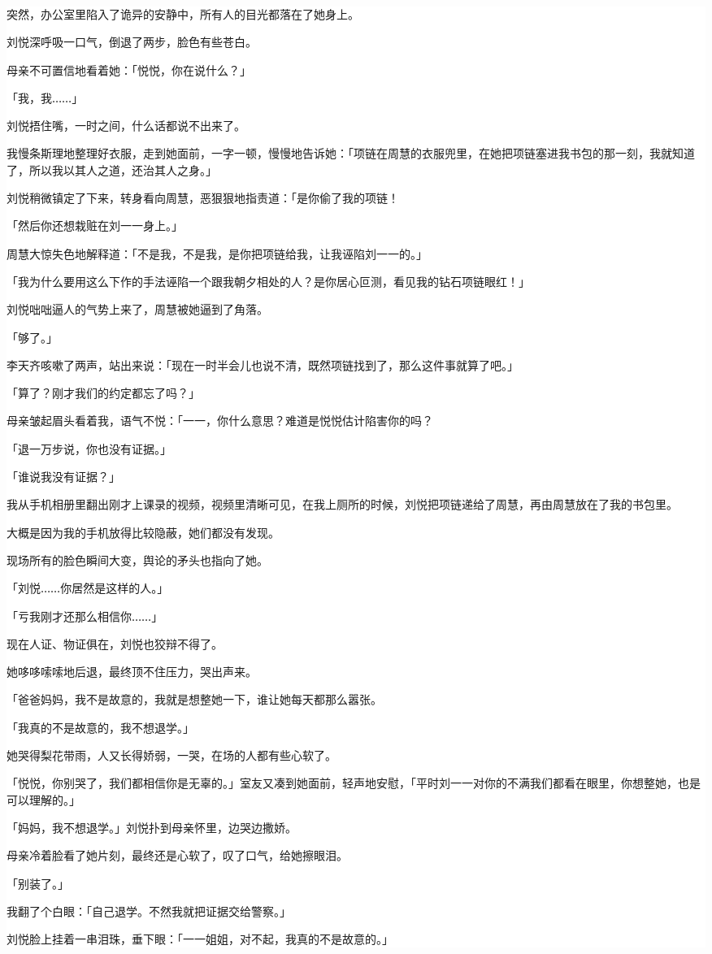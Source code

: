 突然，办公室里陷入了诡异的安静中，所有人的目光都落在了她身上。

刘悦深呼吸一口气，倒退了两步，脸色有些苍白。

母亲不可置信地看着她：「悦悦，你在说什么？」

「我，我……」

刘悦捂住嘴，一时之间，什么话都说不出来了。

我慢条斯理地整理好衣服，走到她面前，一字一顿，慢慢地告诉她：「项链在周慧的衣服兜里，在她把项链塞进我书包的那一刻，我就知道了，所以我以其人之道，还治其人之身。」

刘悦稍微镇定了下来，转身看向周慧，恶狠狠地指责道：「是你偷了我的项链！

「然后你还想栽赃在刘一一身上。」

周慧大惊失色地解释道：「不是我，不是我，是你把项链给我，让我诬陷刘一一的。」

「我为什么要用这么下作的手法诬陷一个跟我朝夕相处的人？是你居心叵测，看见我的钻石项链眼红！」

刘悦咄咄逼人的气势上来了，周慧被她逼到了角落。

「够了。」

李天齐咳嗽了两声，站出来说：「现在一时半会儿也说不清，既然项链找到了，那么这件事就算了吧。」

「算了？刚才我们的约定都忘了吗？」

母亲皱起眉头看着我，语气不悦：「一一，你什么意思？难道是悦悦估计陷害你的吗？

「退一万步说，你也没有证据。」

「谁说我没有证据？」

我从手机相册里翻出刚才上课录的视频，视频里清晰可见，在我上厕所的时候，刘悦把项链递给了周慧，再由周慧放在了我的书包里。

大概是因为我的手机放得比较隐蔽，她们都没有发现。

现场所有的脸色瞬间大变，舆论的矛头也指向了她。

「刘悦……你居然是这样的人。」

「亏我刚才还那么相信你……」

现在人证、物证俱在，刘悦也狡辩不得了。

她哆哆嗦嗦地后退，最终顶不住压力，哭出声来。

「爸爸妈妈，我不是故意的，我就是想整她一下，谁让她每天都那么嚣张。

「我真的不是故意的，我不想退学。」

她哭得梨花带雨，人又长得娇弱，一哭，在场的人都有些心软了。

「悦悦，你别哭了，我们都相信你是无辜的。」室友又凑到她面前，轻声地安慰，「平时刘一一对你的不满我们都看在眼里，你想整她，也是可以理解的。」

「妈妈，我不想退学。」刘悦扑到母亲怀里，边哭边撒娇。

母亲冷着脸看了她片刻，最终还是心软了，叹了口气，给她擦眼泪。

「别装了。」

我翻了个白眼：「自己退学。不然我就把证据交给警察。」

刘悦脸上挂着一串泪珠，垂下眼：「一一姐姐，对不起，我真的不是故意的。」
